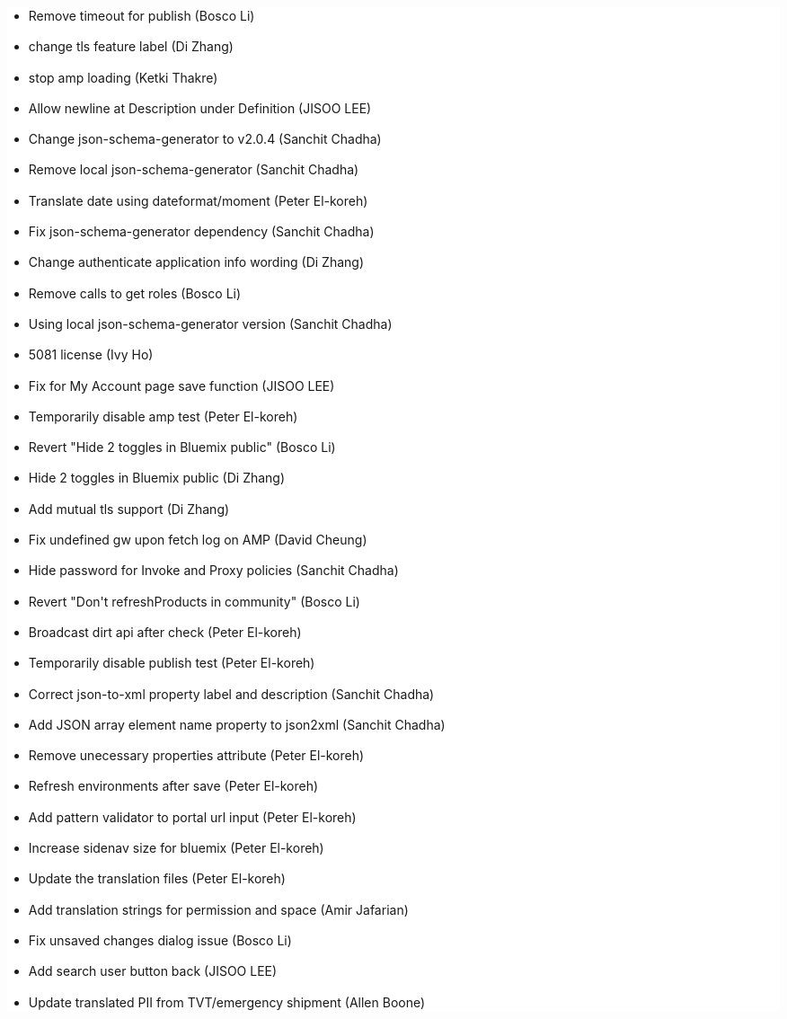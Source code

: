  * Remove timeout for publish (Bosco Li)

 * change tls feature label (Di Zhang)

 * stop amp loading (Ketki Thakre)

 * Allow newline at Description under Definition (JISOO LEE)

 * Change json-schema-generator to v2.0.4 (Sanchit Chadha)

 * Remove local json-schema-generator (Sanchit Chadha)

 * Translate date using dateformat/moment (Peter El-koreh)

 * Fix json-schema-generator dependency (Sanchit Chadha)

 * Change authenticate application info wording (Di Zhang)

 * Remove calls to get roles (Bosco Li)

 * Using local json-schema-generator version (Sanchit Chadha)

 * 5081 license (Ivy Ho)

 * Fix for My Account page save function (JISOO LEE)

 * Temporarily disable amp test (Peter El-koreh)

 * Revert "Hide 2 toggles in Bluemix public" (Bosco Li)

 * Hide 2 toggles in Bluemix public (Di Zhang)

 * Add mutual tls support (Di Zhang)

 * Fix undefined gw upon fetch log on AMP (David Cheung)

 * Hide password for Invoke and Proxy policies (Sanchit Chadha)

 * Revert "Don't refreshProducts in community" (Bosco Li)

 * Broadcast dirt api after check (Peter El-koreh)

 * Temporarily disable publish test (Peter El-koreh)

 * Correct json-to-xml property label and description (Sanchit Chadha)

 * Add JSON array element name property to json2xml (Sanchit Chadha)

 * Remove unecessary properties attribute (Peter El-koreh)

 * Refresh environments after save (Peter El-koreh)

 * Add pattern validator to portal url input (Peter El-koreh)

 * Increase sidenav size for bluemix (Peter El-koreh)

 * Update the translation files (Peter El-koreh)

 * Add translation strings for permission and space (Amir Jafarian)

 * Fix unsaved changes dialog issue (Bosco Li)

 * Add search user button back (JISOO LEE)

 * Update translated PII from TVT/emergency shipment (Allen Boone)
